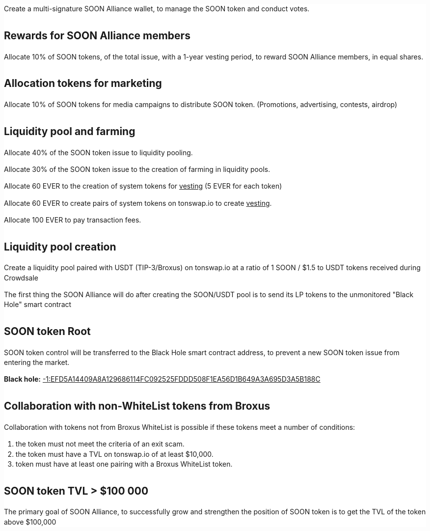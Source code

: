 Create a multi-signature SOON Alliance wallet, to manage the SOON token and conduct votes.

## Rewards for SOON Alliance members

Allocate 10% of SOON tokens, of the total issue, with a 1-year vesting period, to reward SOON Alliance members, in equal shares.

## Allocation tokens for marketing

Allocate 10% of SOON tokens for media campaigns to distribute SOON token. (Promotions, advertising, contests, airdrop)

## Liquidity pool and farming

Allocate 40% of the SOON token issue to liquidity pooling.

Allocate 30% of the SOON token issue to the creation of farming in liquidity pools.

Allocate 60 EVER to the creation of system tokens for [vesting](/vesting/) (5 EVER for each token)

Allocate 60 EVER to create pairs of system tokens on tonswap.io to create [vesting](/vesting/). 

Allocate 100 EVER to pay transaction fees.

## Liquidity pool creation

Create a liquidity pool paired with USDT (TIP-3/Broxus) on tonswap.io at a ratio of 1 SOON / $1.5 to USDT tokens received during Crowdsale

The first thing the SOON Alliance will do after creating the SOON/USDT pool is to send its LP tokens to the unmonitored "Black Hole" smart contract

## SOON token Root

SOON token control will be transferred to the Black Hole smart contract address, to prevent a new SOON token issue from entering the market. 

**Black hole:**
[-1:EFD5A14409A8A129686114FC092525FDDD508F1EA56D1B649A3A695D3A5B188C](https://tonscan.io/accounts/-1:EFD5A14409A8A129686114FC092525FDDD508F1EA56D1B649A3A695D3A5B188C)

## Collaboration with non-WhiteList tokens from Broxus

Collaboration with tokens not from Broxus WhiteList is possible if these tokens meet a number of conditions:
1. the token must not meet the criteria of an exit scam.
2. the token must have a TVL on tonswap.io of at least $10,000.
3. token must have at least one pairing with a Broxus WhiteList token.

## SOON token TVL > $100 000

The primary goal of SOON Alliance, to successfully grow and strengthen the position of SOON token is to get the TVL of the token above $100,000
